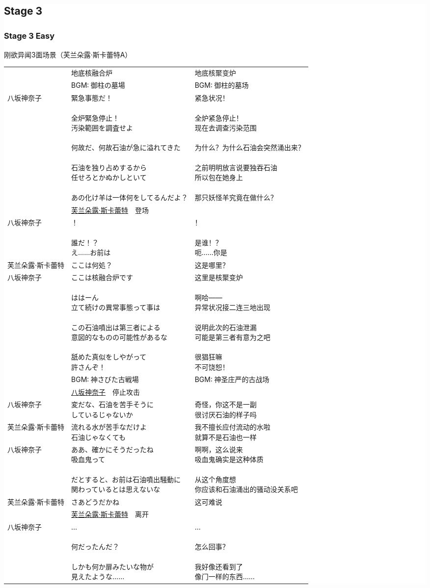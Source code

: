 
## Stage 3
### Stage 3 Easy
[](./文件-刚欲异闻3面场景（芙兰朵露·斯卡蕾特A）.png.md)  [](./文件-刚欲异闻3面场景（芙兰朵露·斯卡蕾特A）.png.md)刚欲异闻3面场景（芙兰朵露·斯卡蕾特A）

<table><tbody><tr class="tt-header-white" id="Stage_3_Easy-1" data-pos="&#91;&quot;Stage 3 Easy&quot;,1&#93;"><td id="" class="tt-w" lang="zh"><div class="poem"></div></td><td class="tt-jaw" lang="ja"><div class="poem">地底核融合炉</div></td><td class="tt-zhw" lang="zh"><div class="poem">地底核聚变炉</div></td></tr><tr class="tt-bgm" id="Stage_3_Easy-2" data-pos="&#91;&quot;Stage 3 Easy&quot;,2&#93;"><td id="" class="tt-bgm" lang="zh"><div class="poem"></div></td><td class="tt-ja" lang="ja"><div class="poem">BGM: 御柱の墓場</div></td><td class="tt-zh" lang="zh"><div class="poem">BGM: 御柱的墓场</div></td></tr><tr class="tt-content" id="Stage_3_Easy-3" data-pos="&#91;&quot;Stage 3 Easy&quot;,3&#93;"><td id="八坂神奈子" class="tt-char" lang="zh"><div class="poem">八坂神奈子</div></td><td class="tt-ja" lang="ja"><div class="poem">緊急事態だ！<br><br>全炉緊急停止！<br>汚染範囲を調査せよ<br><br>何故だ、何故石油が急に溢れてきた<br><br>石油を独り占めするから<br>任せろとかぬかしといて<br><br>あの化け羊は一体何をしてるんだよ？</div></td><td class="tt-zh" lang="zh"><div class="poem">紧急状况！<br><br>全炉紧急停止！<br>现在去调查污染范围<br><br>为什么？为什么石油会突然涌出来？<br><br>之前明明放言说要独吞石油<br>所以包在她身上<br><br>那只妖怪羊究竟在做什么？</div></td></tr><tr class="tt-status-header" id="Stage_3_Easy-4" data-pos="&#91;&quot;Stage 3 Easy&quot;,4&#93;"><td class="tt-s" lang="zh"><div class="poem"></div></td><td colspan="2" class="tt-status" lang="zh"><div class="poem"><a href="./芙兰朵露·斯卡蕾特.md" title="芙兰朵露·斯卡蕾特">芙兰朵露·斯卡蕾特</a>　登场</div></td></tr><tr class="tt-content" id="Stage_3_Easy-5" data-pos="&#91;&quot;Stage 3 Easy&quot;,5&#93;"><td id="八坂神奈子" class="tt-char" lang="zh"><div class="poem">八坂神奈子</div></td><td class="tt-ja" lang="ja"><div class="poem">！<br><br>誰だ！？<br>え……お前は</div></td><td class="tt-zh" lang="zh"><div class="poem">！<br><br>是谁！？<br>呃……你是</div></td></tr><tr class="tt-content" id="Stage_3_Easy-6" data-pos="&#91;&quot;Stage 3 Easy&quot;,6&#93;"><td id="芙兰朵露·斯卡蕾特" class="tt-char" lang="zh"><div class="poem">芙兰朵露·斯卡蕾特</div></td><td class="tt-ja" lang="ja"><div class="poem">ここは何処？</div></td><td class="tt-zh" lang="zh"><div class="poem">这是哪里？</div></td></tr><tr class="tt-content" id="Stage_3_Easy-7" data-pos="&#91;&quot;Stage 3 Easy&quot;,7&#93;"><td id="八坂神奈子" class="tt-char" lang="zh"><div class="poem">八坂神奈子</div></td><td class="tt-ja" lang="ja"><div class="poem">ここは核融合炉です<br><br>ははーん<br>立て続けの異常事態って事は<br><br>この石油噴出は第三者による<br>意図的なものの可能性があるな<br><br>舐めた真似をしやがって<br>許さんぞ！</div></td><td class="tt-zh" lang="zh"><div class="poem">这里是核聚变炉<br><br>啊哈——<br>异常状况接二连三地出现<br><br>说明此次的石油泄漏<br>可能是第三者有意为之吧<br><br>很猖狂嘛<br>不可饶恕！</div></td></tr><tr class="tt-bgm" id="Stage_3_Easy-8" data-pos="&#91;&quot;Stage 3 Easy&quot;,8&#93;"><td id="" class="tt-bgm" lang="zh"><div class="poem"></div></td><td class="tt-ja" lang="ja"><div class="poem">BGM: 神さびた古戦場</div></td><td class="tt-zh" lang="zh"><div class="poem">BGM: 神圣庄严的古战场</div></td></tr><tr class="tt-status-header" id="Stage_3_Easy-9" data-pos="&#91;&quot;Stage 3 Easy&quot;,9&#93;"><td class="tt-s" lang="zh"><div class="poem"></div></td><td colspan="2" class="tt-status" lang="zh"><div class="poem"><a href="./八坂神奈子.md" title="八坂神奈子">八坂神奈子</a>　停止攻击</div></td></tr><tr class="tt-content" id="Stage_3_Easy-10" data-pos="&#91;&quot;Stage 3 Easy&quot;,10&#93;"><td id="八坂神奈子" class="tt-char" lang="zh"><div class="poem">八坂神奈子</div></td><td class="tt-ja" lang="ja"><div class="poem">変だな、石油を苦手そうに<br>しているじゃないか</div></td><td class="tt-zh" lang="zh"><div class="poem">奇怪，你这不是一副<br>很讨厌石油的样子吗</div></td></tr><tr class="tt-content" id="Stage_3_Easy-11" data-pos="&#91;&quot;Stage 3 Easy&quot;,11&#93;"><td id="芙兰朵露·斯卡蕾特" class="tt-char" lang="zh"><div class="poem">芙兰朵露·斯卡蕾特</div></td><td class="tt-ja" lang="ja"><div class="poem">流れる水が苦手なだけよ<br>石油じゃなくても</div></td><td class="tt-zh" lang="zh"><div class="poem">我不擅长应付流动的水啦<br>就算不是石油也一样</div></td></tr><tr class="tt-content" id="Stage_3_Easy-12" data-pos="&#91;&quot;Stage 3 Easy&quot;,12&#93;"><td id="八坂神奈子" class="tt-char" lang="zh"><div class="poem">八坂神奈子</div></td><td class="tt-ja" lang="ja"><div class="poem">ああ、確かにそうだったね<br>吸血鬼って<br><br>だとすると、お前は石油噴出騒動に<br>関わっているとは思えないな</div></td><td class="tt-zh" lang="zh"><div class="poem">啊啊，这么说来<br>吸血鬼确实是这种体质<br><br>从这个角度想<br>你应该和石油涌出的骚动没关系吧</div></td></tr><tr class="tt-content" id="Stage_3_Easy-13" data-pos="&#91;&quot;Stage 3 Easy&quot;,13&#93;"><td id="芙兰朵露·斯卡蕾特" class="tt-char" lang="zh"><div class="poem">芙兰朵露·斯卡蕾特</div></td><td class="tt-ja" lang="ja"><div class="poem">さあどうだかね</div></td><td class="tt-zh" lang="zh"><div class="poem">这可难说</div></td></tr><tr class="tt-status-header" id="Stage_3_Easy-14" data-pos="&#91;&quot;Stage 3 Easy&quot;,14&#93;"><td class="tt-s" lang="zh"><div class="poem"></div></td><td colspan="2" class="tt-status" lang="zh"><div class="poem"><a href="./芙兰朵露·斯卡蕾特.md" title="芙兰朵露·斯卡蕾特">芙兰朵露·斯卡蕾特</a>　离开</div></td></tr><tr class="tt-content" id="Stage_3_Easy-15" data-pos="&#91;&quot;Stage 3 Easy&quot;,15&#93;"><td id="八坂神奈子" class="tt-char" lang="zh"><div class="poem">八坂神奈子</div></td><td class="tt-ja" lang="ja"><div class="poem">…<br><br>何だったんだ？<br><br>しかも何か扉みたいな物が<br>見えたような……</div></td><td class="tt-zh" lang="zh"><div class="poem">…<br><br>怎么回事？<br><br>我好像还看到了<br>像门一样的东西……</div></td></tr></tbody></table>

